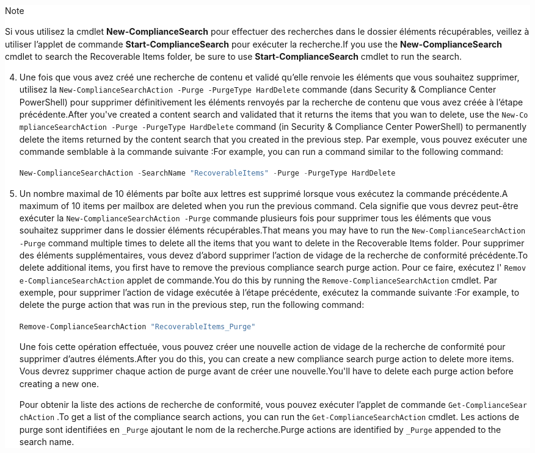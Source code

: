    > [!NOTE]
   > <span data-ttu-id="766e3-267">Si vous utilisez la cmdlet **New-ComplianceSearch** pour effectuer des recherches dans le dossier éléments récupérables, veillez à utiliser l’applet de commande **Start-ComplianceSearch** pour exécuter la recherche.</span><span class="sxs-lookup"><span data-stu-id="766e3-267">If you use the **New-ComplianceSearch** cmdlet to search the Recoverable Items folder, be sure to use **Start-ComplianceSearch** cmdlet to run the search.</span></span>

4. <span data-ttu-id="766e3-268">Une fois que vous avez créé une recherche de contenu et validé qu’elle renvoie les éléments que vous souhaitez supprimer, utilisez la `New-ComplianceSearchAction -Purge -PurgeType HardDelete` commande (dans Security & Compliance Center PowerShell) pour supprimer définitivement les éléments renvoyés par la recherche de contenu que vous avez créée à l’étape précédente.</span><span class="sxs-lookup"><span data-stu-id="766e3-268">After you've created a content search and validated that it returns the items that you wan to delete, use the `New-ComplianceSearchAction -Purge -PurgeType HardDelete` command (in Security & Compliance Center PowerShell) to permanently delete the items returned by the content search that you created in the previous step.</span></span> <span data-ttu-id="766e3-269">Par exemple, vous pouvez exécuter une commande semblable à la commande suivante :</span><span class="sxs-lookup"><span data-stu-id="766e3-269">For example, you can run a command similar to the following command:</span></span>

   ```powershell
   New-ComplianceSearchAction -SearchName "RecoverableItems" -Purge -PurgeType HardDelete
   ```

5. <span data-ttu-id="766e3-270">Un nombre maximal de 10 éléments par boîte aux lettres est supprimé lorsque vous exécutez la commande précédente.</span><span class="sxs-lookup"><span data-stu-id="766e3-270">A maximum of 10 items per mailbox are deleted when you run the previous command.</span></span> <span data-ttu-id="766e3-271">Cela signifie que vous devrez peut-être exécuter la `New-ComplianceSearchAction -Purge` commande plusieurs fois pour supprimer tous les éléments que vous souhaitez supprimer dans le dossier éléments récupérables.</span><span class="sxs-lookup"><span data-stu-id="766e3-271">That means you may have to run the `New-ComplianceSearchAction -Purge` command multiple times to delete all the items that you want to delete in the Recoverable Items folder.</span></span> <span data-ttu-id="766e3-272">Pour supprimer des éléments supplémentaires, vous devez d’abord supprimer l’action de vidage de la recherche de conformité précédente.</span><span class="sxs-lookup"><span data-stu-id="766e3-272">To delete additional items, you first have to remove the previous compliance search purge action.</span></span> <span data-ttu-id="766e3-273">Pour ce faire, exécutez l' `Remove-ComplianceSearchAction` applet de commande.</span><span class="sxs-lookup"><span data-stu-id="766e3-273">You do this by running the `Remove-ComplianceSearchAction` cmdlet.</span></span> <span data-ttu-id="766e3-274">Par exemple, pour supprimer l’action de vidage exécutée à l’étape précédente, exécutez la commande suivante :</span><span class="sxs-lookup"><span data-stu-id="766e3-274">For example, to delete the purge action that was run in the previous step, run the following command:</span></span>

   ```powershell
   Remove-ComplianceSearchAction "RecoverableItems_Purge"
   ```

   <span data-ttu-id="766e3-275">Une fois cette opération effectuée, vous pouvez créer une nouvelle action de vidage de la recherche de conformité pour supprimer d’autres éléments.</span><span class="sxs-lookup"><span data-stu-id="766e3-275">After you do this, you can create a new compliance search purge action to delete more items.</span></span> <span data-ttu-id="766e3-276">Vous devrez supprimer chaque action de purge avant de créer une nouvelle.</span><span class="sxs-lookup"><span data-stu-id="766e3-276">You'll have to delete each purge action before creating a new one.</span></span>

   <span data-ttu-id="766e3-277">Pour obtenir la liste des actions de recherche de conformité, vous pouvez exécuter l’applet de commande `Get-ComplianceSearchAction` .</span><span class="sxs-lookup"><span data-stu-id="766e3-277">To get a list of the compliance search actions, you can run the `Get-ComplianceSearchAction` cmdlet.</span></span> <span data-ttu-id="766e3-278">Les actions de purge sont identifiées en `_Purge` ajoutant le nom de la recherche.</span><span class="sxs-lookup"><span data-stu-id="766e3-278">Purge actions are identified by `_Purge` appended to the search name.</span></span>
